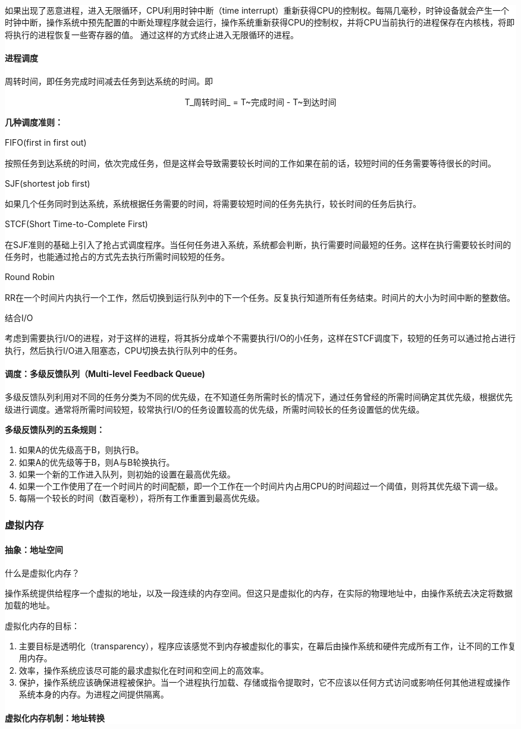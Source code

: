 如果出现了恶意进程，进入无限循环，CPU利用时钟中断（time interrupt）重新获得CPU的控制权。每隔几毫秒，时钟设备就会产生一个时钟中断，操作系统中预先配置的中断处理程序就会运行，操作系统重新获得CPU的控制权，并将CPU当前执行的进程保存在内核栈，将即将执行的进程恢复一些寄存器的值。 通过这样的方式终止进入无限循环的进程。

#### 进程调度

周转时间，即任务完成时间减去任务到达系统的时间。即

<center>T_周转时间_ = T~完成时间 - T~到达时间</center>

**几种调度准则：**

FIFO(first in first out)

按照任务到达系统的时间，依次完成任务，但是这样会导致需要较长时间的工作如果在前的话，较短时间的任务需要等待很长的时间。

SJF(shortest job first)

如果几个任务同时到达系统，系统根据任务需要的时间，将需要较短时间的任务先执行，较长时间的任务后执行。

STCF(Short Time-to-Complete First)

在SJF准则的基础上引入了抢占式调度程序。当任何任务进入系统，系统都会判断，执行需要时间最短的任务。这样在执行需要较长时间的任务时，也能通过抢占的方式先去执行所需时间较短的任务。

Round Robin

RR在一个时间片内执行一个工作，然后切换到运行队列中的下一个任务。反复执行知道所有任务结束。时间片的大小为时间中断的整数倍。

结合I/O

考虑到需要执行I/O的进程，对于这样的进程，将其拆分成单个不需要执行I/O的小任务，这样在STCF调度下，较短的任务可以通过抢占进行执行，然后执行I/O进入阻塞态，CPU切换去执行队列中的任务。

#### 调度：多级反馈队列（Multi-level Feedback Queue)

多级反馈队列利用对不同的任务分类为不同的优先级，在不知道任务所需时长的情况下，通过任务曾经的所需时间确定其优先级，根据优先级进行调度。通常将所需时间较短，较常执行I/O的任务设置较高的优先级，所需时间较长的任务设置低的优先级。

**多级反馈队列的五条规则：**

1. 如果A的优先级高于B，则执行B。
2. 如果A的优先级等于B，则A与B轮换执行。
3. 如果一个新的工作进入队列，则初始的设置在最高优先级。
4. 如果一个工作使用了在一个时间片的时间配额，即一个工作在一个时间片内占用CPU的时间超过一个阈值，则将其优先级下调一级。
5. 每隔一个较长的时间（数百毫秒），将所有工作重置到最高优先级。

### 虚拟内存

#### 抽象：地址空间

 什么是虚拟化内存？

操作系统提供给程序一个虚拟的地址，以及一段连续的内存空间。但这只是虚拟化的内存，在实际的物理地址中，由操作系统去决定将数据加载的地址。

虚拟化内存的目标：

1. 主要目标是透明化（transparency），程序应该感觉不到内存被虚拟化的事实，在幕后由操作系统和硬件完成所有工作，让不同的工作复用内存。
2. 效率，操作系统应该尽可能的最求虚拟化在时间和空间上的高效率。
3. 保护，操作系统应该确保进程被保护。当一个进程执行加载、存储或指令提取时，它不应该以任何方式访问或影响任何其他进程或操作系统本身的内存。为进程之间提供隔离。

#### 虚拟化内存机制：地址转换
